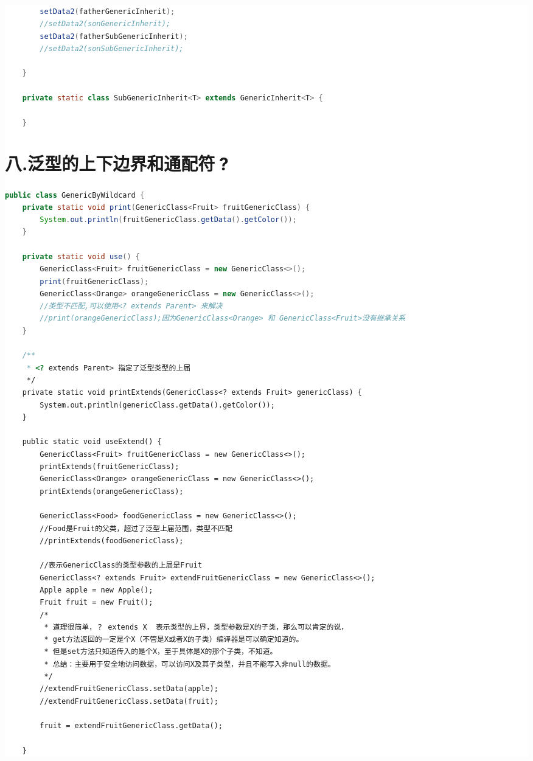 ```java
        setData2(fatherGenericInherit);
        //setData2(sonGenericInherit);
        setData2(fatherSubGenericInherit);
        //setData2(sonSubGenericInherit);

    }

    private static class SubGenericInherit<T> extends GenericInherit<T> {

    }
```

# 八.泛型的上下边界和通配符 ?


```java
public class GenericByWildcard {
    private static void print(GenericClass<Fruit> fruitGenericClass) {
        System.out.println(fruitGenericClass.getData().getColor());
    }

    private static void use() {
        GenericClass<Fruit> fruitGenericClass = new GenericClass<>();
        print(fruitGenericClass);
        GenericClass<Orange> orangeGenericClass = new GenericClass<>();
        //类型不匹配,可以使用<? extends Parent> 来解决
        //print(orangeGenericClass);因为GenericClass<Orange> 和 GenericClass<Fruit>没有继承关系
    }

    /**
     * <? extends Parent> 指定了泛型类型的上届
     */
    private static void printExtends(GenericClass<? extends Fruit> genericClass) {
        System.out.println(genericClass.getData().getColor());
    }

    public static void useExtend() {
        GenericClass<Fruit> fruitGenericClass = new GenericClass<>();
        printExtends(fruitGenericClass);
        GenericClass<Orange> orangeGenericClass = new GenericClass<>();
        printExtends(orangeGenericClass);

        GenericClass<Food> foodGenericClass = new GenericClass<>();
        //Food是Fruit的父类，超过了泛型上届范围，类型不匹配
        //printExtends(foodGenericClass);

        //表示GenericClass的类型参数的上届是Fruit
        GenericClass<? extends Fruit> extendFruitGenericClass = new GenericClass<>();
        Apple apple = new Apple();
        Fruit fruit = new Fruit();
        /*
         * 道理很简单，？ extends X  表示类型的上界，类型参数是X的子类，那么可以肯定的说，
         * get方法返回的一定是个X（不管是X或者X的子类）编译器是可以确定知道的。
         * 但是set方法只知道传入的是个X，至于具体是X的那个子类，不知道。
         * 总结：主要用于安全地访问数据，可以访问X及其子类型，并且不能写入非null的数据。
         */
        //extendFruitGenericClass.setData(apple);
        //extendFruitGenericClass.setData(fruit);

        fruit = extendFruitGenericClass.getData();

    }

```